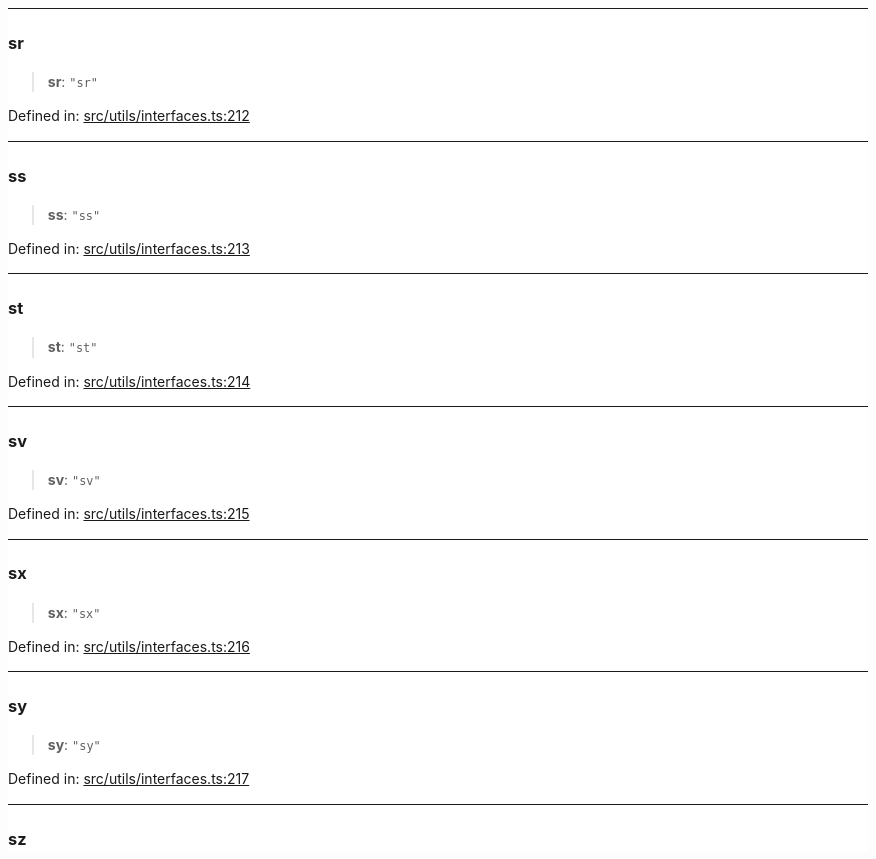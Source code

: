 ***

### sr

> **sr**: `"sr"`

Defined in: [src/utils/interfaces.ts:212](https://github.com/PalisadoesFoundation/talawa-admin/blob/main/src/utils/interfaces.ts#L212)

***

### ss

> **ss**: `"ss"`

Defined in: [src/utils/interfaces.ts:213](https://github.com/PalisadoesFoundation/talawa-admin/blob/main/src/utils/interfaces.ts#L213)

***

### st

> **st**: `"st"`

Defined in: [src/utils/interfaces.ts:214](https://github.com/PalisadoesFoundation/talawa-admin/blob/main/src/utils/interfaces.ts#L214)

***

### sv

> **sv**: `"sv"`

Defined in: [src/utils/interfaces.ts:215](https://github.com/PalisadoesFoundation/talawa-admin/blob/main/src/utils/interfaces.ts#L215)

***

### sx

> **sx**: `"sx"`

Defined in: [src/utils/interfaces.ts:216](https://github.com/PalisadoesFoundation/talawa-admin/blob/main/src/utils/interfaces.ts#L216)

***

### sy

> **sy**: `"sy"`

Defined in: [src/utils/interfaces.ts:217](https://github.com/PalisadoesFoundation/talawa-admin/blob/main/src/utils/interfaces.ts#L217)

***

### sz

